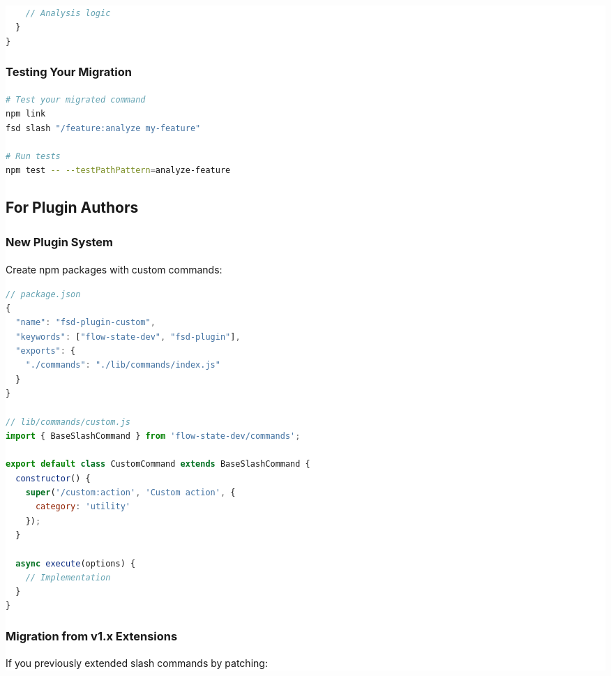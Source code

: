 ```javascript
    // Analysis logic
  }
}
```

### Testing Your Migration

```bash
# Test your migrated command
npm link
fsd slash "/feature:analyze my-feature"

# Run tests
npm test -- --testPathPattern=analyze-feature
```

## For Plugin Authors

### New Plugin System

Create npm packages with custom commands:

```javascript
// package.json
{
  "name": "fsd-plugin-custom",
  "keywords": ["flow-state-dev", "fsd-plugin"],
  "exports": {
    "./commands": "./lib/commands/index.js"
  }
}

// lib/commands/custom.js
import { BaseSlashCommand } from 'flow-state-dev/commands';

export default class CustomCommand extends BaseSlashCommand {
  constructor() {
    super('/custom:action', 'Custom action', {
      category: 'utility'
    });
  }

  async execute(options) {
    // Implementation
  }
}
```

### Migration from v1.x Extensions

If you previously extended slash commands by patching:
